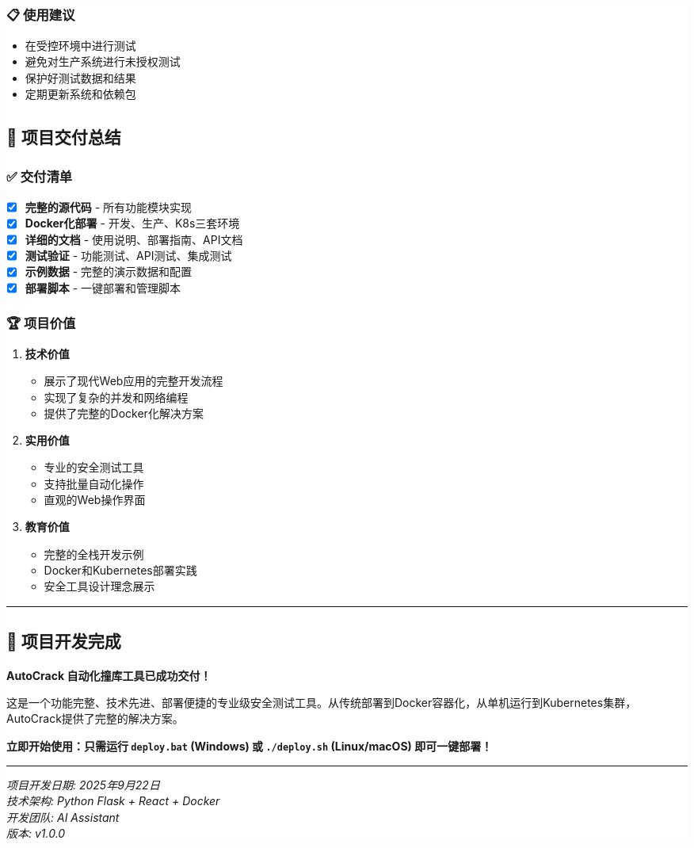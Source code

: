 ### 📋 使用建议
- 在受控环境中进行测试
- 避免对生产系统进行未授权测试
- 保护好测试数据和结果
- 定期更新系统和依赖包

## 🎉 项目交付总结

### ✅ 交付清单

- [x] **完整的源代码** - 所有功能模块实现
- [x] **Docker化部署** - 开发、生产、K8s三套环境
- [x] **详细的文档** - 使用说明、部署指南、API文档
- [x] **测试验证** - 功能测试、API测试、集成测试
- [x] **示例数据** - 完整的演示数据和配置
- [x] **部署脚本** - 一键部署和管理脚本

### 🏆 项目价值

1. **技术价值**
   - 展示了现代Web应用的完整开发流程
   - 实现了复杂的并发和网络编程
   - 提供了完整的Docker化解决方案

2. **实用价值**
   - 专业的安全测试工具
   - 支持批量自动化操作
   - 直观的Web操作界面

3. **教育价值**
   - 完整的全栈开发示例
   - Docker和Kubernetes部署实践
   - 安全工具设计理念展示

---

## 🎊 项目开发完成

**AutoCrack 自动化撞库工具已成功交付！**

这是一个功能完整、技术先进、部署便捷的专业级安全测试工具。从传统部署到Docker容器化，从单机运行到Kubernetes集群，AutoCrack提供了完整的解决方案。

**立即开始使用：只需运行 `deploy.bat` (Windows) 或 `./deploy.sh` (Linux/macOS) 即可一键部署！**

---

*项目开发日期: 2025年9月22日*  
*技术架构: Python Flask + React + Docker*  
*开发团队: AI Assistant*  
*版本: v1.0.0*
